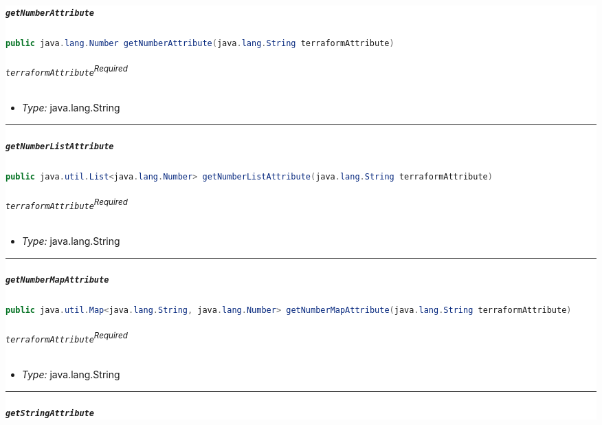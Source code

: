 ##### `getNumberAttribute` <a name="getNumberAttribute" id="@cdktf/provider-azurerm.elasticSanVolumeGroup.ElasticSanVolumeGroupEncryptionOutputReference.getNumberAttribute"></a>

```java
public java.lang.Number getNumberAttribute(java.lang.String terraformAttribute)
```

###### `terraformAttribute`<sup>Required</sup> <a name="terraformAttribute" id="@cdktf/provider-azurerm.elasticSanVolumeGroup.ElasticSanVolumeGroupEncryptionOutputReference.getNumberAttribute.parameter.terraformAttribute"></a>

- *Type:* java.lang.String

---

##### `getNumberListAttribute` <a name="getNumberListAttribute" id="@cdktf/provider-azurerm.elasticSanVolumeGroup.ElasticSanVolumeGroupEncryptionOutputReference.getNumberListAttribute"></a>

```java
public java.util.List<java.lang.Number> getNumberListAttribute(java.lang.String terraformAttribute)
```

###### `terraformAttribute`<sup>Required</sup> <a name="terraformAttribute" id="@cdktf/provider-azurerm.elasticSanVolumeGroup.ElasticSanVolumeGroupEncryptionOutputReference.getNumberListAttribute.parameter.terraformAttribute"></a>

- *Type:* java.lang.String

---

##### `getNumberMapAttribute` <a name="getNumberMapAttribute" id="@cdktf/provider-azurerm.elasticSanVolumeGroup.ElasticSanVolumeGroupEncryptionOutputReference.getNumberMapAttribute"></a>

```java
public java.util.Map<java.lang.String, java.lang.Number> getNumberMapAttribute(java.lang.String terraformAttribute)
```

###### `terraformAttribute`<sup>Required</sup> <a name="terraformAttribute" id="@cdktf/provider-azurerm.elasticSanVolumeGroup.ElasticSanVolumeGroupEncryptionOutputReference.getNumberMapAttribute.parameter.terraformAttribute"></a>

- *Type:* java.lang.String

---

##### `getStringAttribute` <a name="getStringAttribute" id="@cdktf/provider-azurerm.elasticSanVolumeGroup.ElasticSanVolumeGroupEncryptionOutputReference.getStringAttribute"></a>
